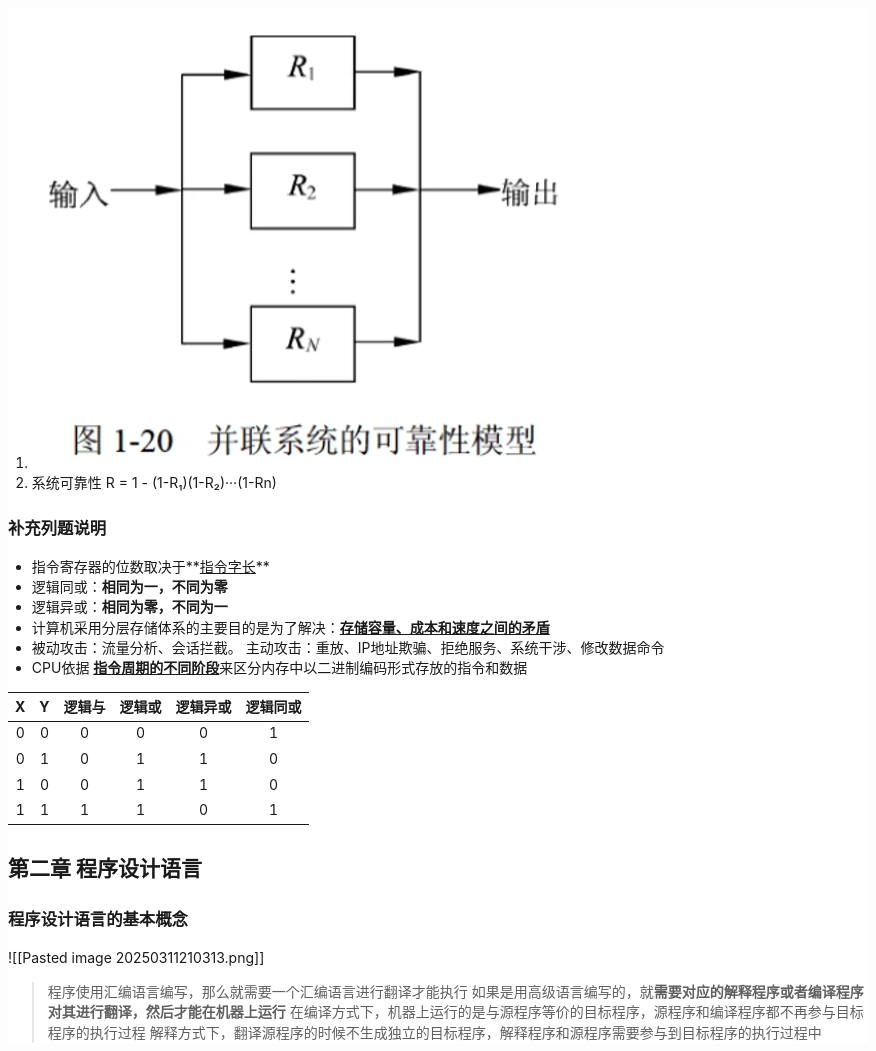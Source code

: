    1. <img src="assets/image-20231013194552251.png">
   2. 系统可靠性  R = 1 -  (1-R₁)(1-R₂)···(1-Rn)

### 补充列题说明

- 指令寄存器的位数取决于**<u>指令字长</u>**
- 逻辑同或：**相同为一，不同为零**
- 逻辑异或：**相同为零，不同为一**
- 计算机采用分层存储体系的主要目的是为了解决：**<u>存储容量、成本和速度之间的矛盾</u>**
- 被动攻击：流量分析、会话拦截。                       主动攻击：重放、IP地址欺骗、拒绝服务、系统干涉、修改数据命令
- CPU依据 <u>**指令周期的不同阶段**</u>来区分内存中以二进制编码形式存放的指令和数据

|  X   |  Y   | 逻辑与 | 逻辑或 | 逻辑异或 | 逻辑同或 |
| :--: | :--: | :----: | :----: | :------: | :------: |
|  0   |  0   |   0    |   0    |    0     |    1     |
|  0   |  1   |   0    |   1    |    1     |    0     |
|  1   |  0   |   0    |   1    |    1     |    0     |
|  1   |  1   |   1    |   1    |    0     |    1     |

## 第二章 程序设计语言

### 程序设计语言的基本概念

![[Pasted image 20250311210313.png]]
> 程序使用汇编语言编写，那么就需要一个汇编语言进行翻译才能执行
> 如果是用高级语言编写的，就**需要对应的解释程序或者编译程序对其进行翻译，然后才能在机器上运行**
> 在编译方式下，机器上运行的是与源程序等价的目标程序，源程序和编译程序都不再参与目标程序的执行过程
> 解释方式下，翻译源程序的时候不生成独立的目标程序，解释程序和源程序需要参与到目标程序的执行过程中
